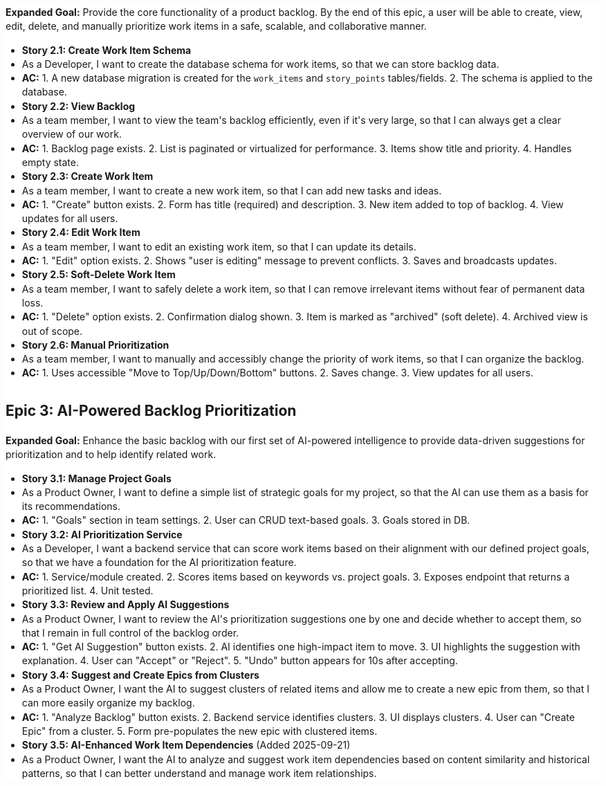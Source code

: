 **Expanded Goal:** Provide the core functionality of a product backlog. By the end of this epic, a user will be able to create, view, edit, delete, and manually prioritize work items in a safe, scalable, and collaborative manner.

  - **Story 2.1: Create Work Item Schema**
  - As a Developer, I want to create the database schema for work items, so that we can store backlog data.
  - **AC:** 1. A new database migration is created for the `work_items` and `story_points` tables/fields. 2. The schema is applied to the database.
  - **Story 2.2: View Backlog**
  - As a team member, I want to view the team's backlog efficiently, even if it's very large, so that I can always get a clear overview of our work.
  - **AC:** 1. Backlog page exists. 2. List is paginated or virtualized for performance. 3. Items show title and priority. 4. Handles empty state.
  - **Story 2.3: Create Work Item**
  - As a team member, I want to create a new work item, so that I can add new tasks and ideas.
  - **AC:** 1. "Create" button exists. 2. Form has title (required) and description. 3. New item added to top of backlog. 4. View updates for all users.
  - **Story 2.4: Edit Work Item**
  - As a team member, I want to edit an existing work item, so that I can update its details.
  - **AC:** 1. "Edit" option exists. 2. Shows "user is editing" message to prevent conflicts. 3. Saves and broadcasts updates.
  - **Story 2.5: Soft-Delete Work Item**
  - As a team member, I want to safely delete a work item, so that I can remove irrelevant items without fear of permanent data loss.
  - **AC:** 1. "Delete" option exists. 2. Confirmation dialog shown. 3. Item is marked as "archived" (soft delete). 4. Archived view is out of scope.
  - **Story 2.6: Manual Prioritization**
  - As a team member, I want to manually and accessibly change the priority of work items, so that I can organize the backlog.
  - **AC:** 1. Uses accessible "Move to Top/Up/Down/Bottom" buttons. 2. Saves change. 3. View updates for all users.

## Epic 3: AI-Powered Backlog Prioritization

**Expanded Goal:** Enhance the basic backlog with our first set of AI-powered intelligence to provide data-driven suggestions for prioritization and to help identify related work.

  - **Story 3.1: Manage Project Goals**
  - As a Product Owner, I want to define a simple list of strategic goals for my project, so that the AI can use them as a basis for its recommendations.
  - **AC:** 1. "Goals" section in team settings. 2. User can CRUD text-based goals. 3. Goals stored in DB.
  - **Story 3.2: AI Prioritization Service**
  - As a Developer, I want a backend service that can score work items based on their alignment with our defined project goals, so that we have a foundation for the AI prioritization feature.
  - **AC:** 1. Service/module created. 2. Scores items based on keywords vs. project goals. 3. Exposes endpoint that returns a prioritized list. 4. Unit tested.
  - **Story 3.3: Review and Apply AI Suggestions**
  - As a Product Owner, I want to review the AI's prioritization suggestions one by one and decide whether to accept them, so that I remain in full control of the backlog order.
  - **AC:** 1. "Get AI Suggestion" button exists. 2. AI identifies one high-impact item to move. 3. UI highlights the suggestion with explanation. 4. User can "Accept" or "Reject". 5. "Undo" button appears for 10s after accepting.
  - **Story 3.4: Suggest and Create Epics from Clusters**
  - As a Product Owner, I want the AI to suggest clusters of related items and allow me to create a new epic from them, so that I can more easily organize my backlog.
  - **AC:** 1. "Analyze Backlog" button exists. 2. Backend service identifies clusters. 3. UI displays clusters. 4. User can "Create Epic" from a cluster. 5. Form pre-populates the new epic with clustered items.
  - **Story 3.5: AI-Enhanced Work Item Dependencies** (Added 2025-09-21)
  - As a Product Owner, I want the AI to analyze and suggest work item dependencies based on content similarity and historical patterns, so that I can better understand and manage work item relationships.